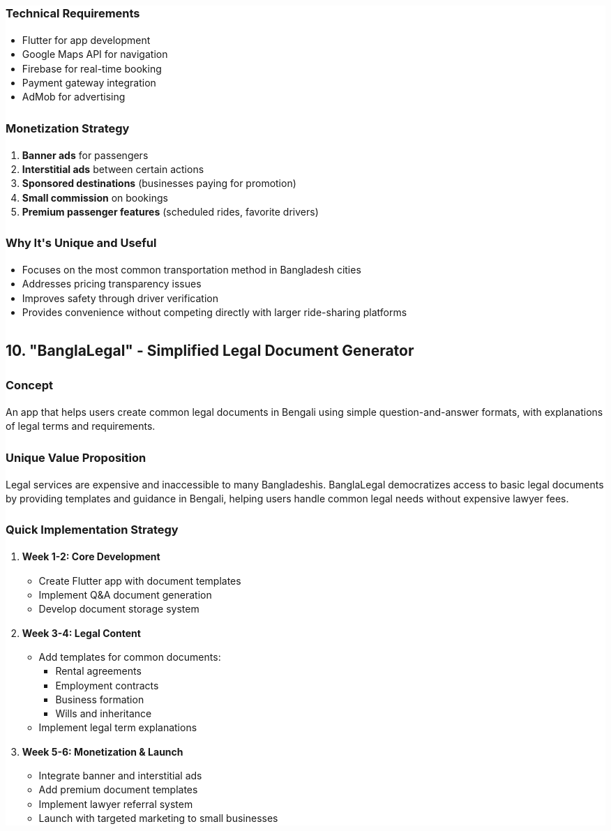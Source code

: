 ### Technical Requirements
- Flutter for app development
- Google Maps API for navigation
- Firebase for real-time booking
- Payment gateway integration
- AdMob for advertising

### Monetization Strategy
1. **Banner ads** for passengers
2. **Interstitial ads** between certain actions
3. **Sponsored destinations** (businesses paying for promotion)
4. **Small commission** on bookings
5. **Premium passenger features** (scheduled rides, favorite drivers)

### Why It's Unique and Useful
- Focuses on the most common transportation method in Bangladesh cities
- Addresses pricing transparency issues
- Improves safety through driver verification
- Provides convenience without competing directly with larger ride-sharing platforms

## 10. "BanglaLegal" - Simplified Legal Document Generator

### Concept
An app that helps users create common legal documents in Bengali using simple question-and-answer formats, with explanations of legal terms and requirements.

### Unique Value Proposition
Legal services are expensive and inaccessible to many Bangladeshis. BanglaLegal democratizes access to basic legal documents by providing templates and guidance in Bengali, helping users handle common legal needs without expensive lawyer fees.

### Quick Implementation Strategy
1. **Week 1-2: Core Development**
   - Create Flutter app with document templates
   - Implement Q&A document generation
   - Develop document storage system

2. **Week 3-4: Legal Content**
   - Add templates for common documents:
     * Rental agreements
     * Employment contracts
     * Business formation
     * Wills and inheritance
   - Implement legal term explanations

3. **Week 5-6: Monetization & Launch**
   - Integrate banner and interstitial ads
   - Add premium document templates
   - Implement lawyer referral system
   - Launch with targeted marketing to small businesses
